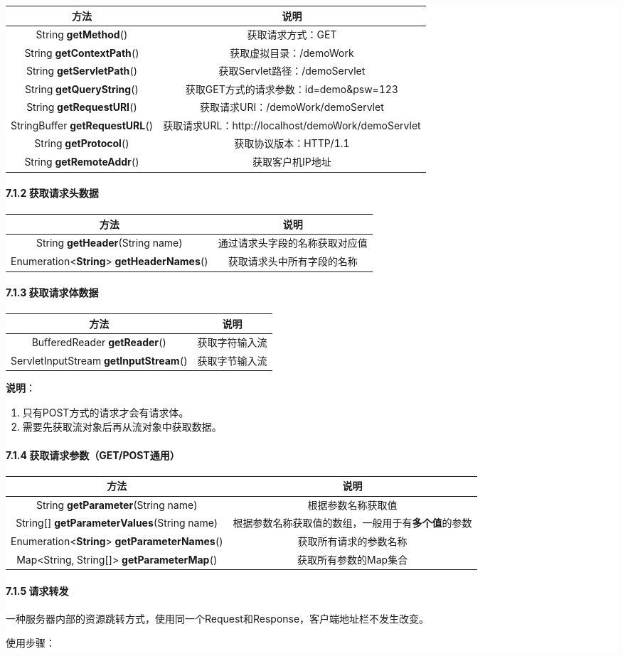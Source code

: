   |               方法               |                        说明                        |
  | :------------------------------: | :------------------------------------------------: |
  |      String **getMethod**()      |                 获取请求方式：GET                  |
  |   String **getContextPath**()    |              获取虚拟目录：/demoWork               |
  |   String **getServletPath**()    |           获取Servlet路径：/demoServlet            |
  |   String **getQueryString**()    |       获取GET方式的请求参数：id=demo&psw=123       |
  |    String **getRequestURI**()    |         获取请求URI：/demoWork/demoServlet         |
  | StringBuffer **getRequestURL**() | 获取请求URL：http://localhost/demoWork/demoServlet |
  |     String **getProtocol**()     |               获取协议版本：HTTP/1.1               |
  |    String **getRemoteAddr**()    |                  获取客户机IP地址                  |

  #### 7.1.2 获取请求头数据

  |                     方法                     |              说明              |
  | :------------------------------------------: | :----------------------------: |
  |      String **getHeader**(String name)       | 通过请求头字段的名称获取对应值 |
  | Enumeration<**String**> **getHeaderNames**() |   获取请求头中所有字段的名称   |

  #### 7.1.3 获取请求体数据

  |                  方法                   |      说明      |
  | :-------------------------------------: | :------------: |
  |     BufferedReader **getReader**()      | 获取字符输入流 |
  | ServletInputStream **getInputStream**() | 获取字节输入流 |

  **说明**：

  1. 只有POST方式的请求才会有请求体。
  2. 需要先获取流对象后再从流对象中获取数据。

  #### 7.1.4 获取请求参数（GET/POST通用）

  |                      方法                       |                         说明                         |
  | :---------------------------------------------: | :--------------------------------------------------: |
  |      String **getParameter**(String name)       |                  根据参数名称获取值                  |
  |  String[] **getParameterValues**(String name)   | 根据参数名称获取值的数组，一般用于有**多个值**的参数 |
  | Enumeration<**String**> **getParameterNames**() |                获取所有请求的参数名称                |
  |   Map<String, String[]> **getParameterMap**()   |                获取所有参数的Map集合                 |

  #### 7.1.5 请求转发

  一种服务器内部的资源跳转方式，使用同一个Request和Response，客户端地址栏不发生改变。

  使用步骤：
